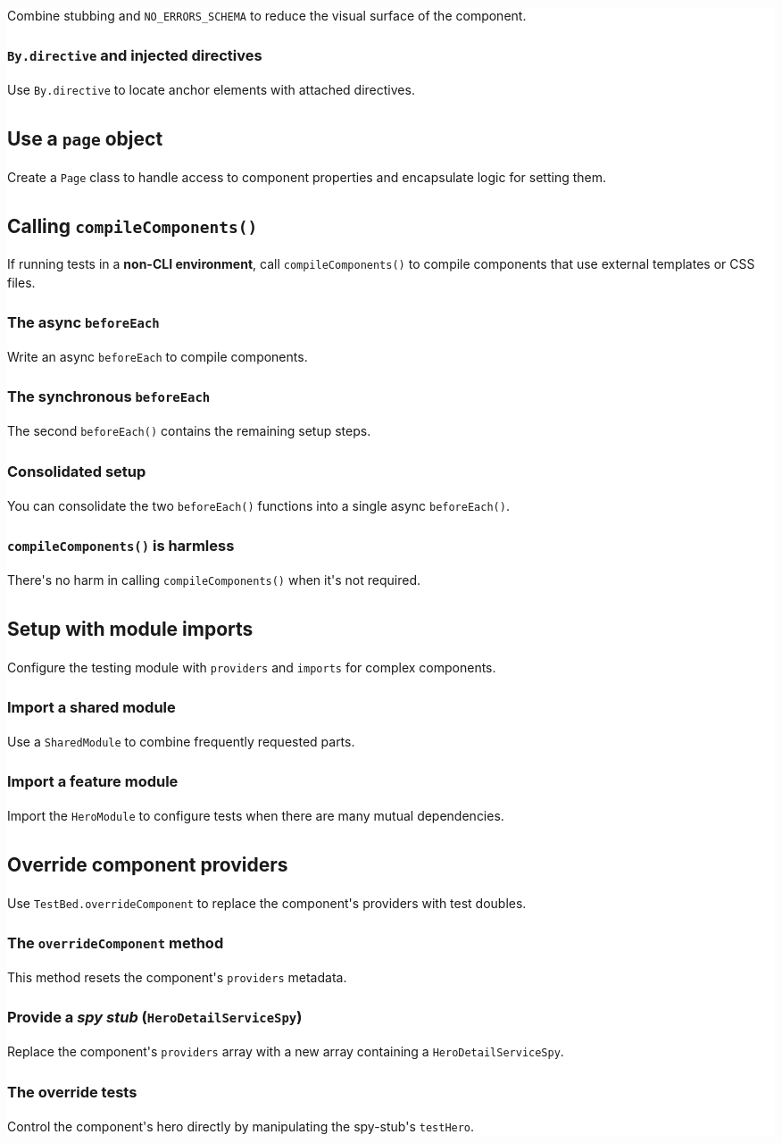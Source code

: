 Combine stubbing and `NO_ERRORS_SCHEMA` to reduce the visual surface of the component.

### `By.directive` and injected directives

Use `By.directive` to locate anchor elements with attached directives.

## Use a `page` object

Create a `Page` class to handle access to component properties and encapsulate logic for setting them.

## Calling `compileComponents()`

If running tests in a **non-CLI environment**, call `compileComponents()` to compile components that use external templates or CSS files.

### The async `beforeEach`

Write an async `beforeEach` to compile components.

### The synchronous `beforeEach`

The second `beforeEach()` contains the remaining setup steps.

### Consolidated setup

You can consolidate the two `beforeEach()` functions into a single async `beforeEach()`.

### `compileComponents()` is harmless

There's no harm in calling `compileComponents()` when it's not required.

## Setup with module imports

Configure the testing module with `providers` and `imports` for complex components.

### Import a shared module

Use a `SharedModule` to combine frequently requested parts.

### Import a feature module

Import the `HeroModule` to configure tests when there are many mutual dependencies.

## Override component providers

Use `TestBed.overrideComponent` to replace the component's providers with test doubles.

### The `overrideComponent` method

This method resets the component's `providers` metadata.

### Provide a *spy stub* (`HeroDetailServiceSpy`)

Replace the component's `providers` array with a new array containing a `HeroDetailServiceSpy`.

### The override tests

Control the component's hero directly by manipulating the spy-stub's `testHero`.